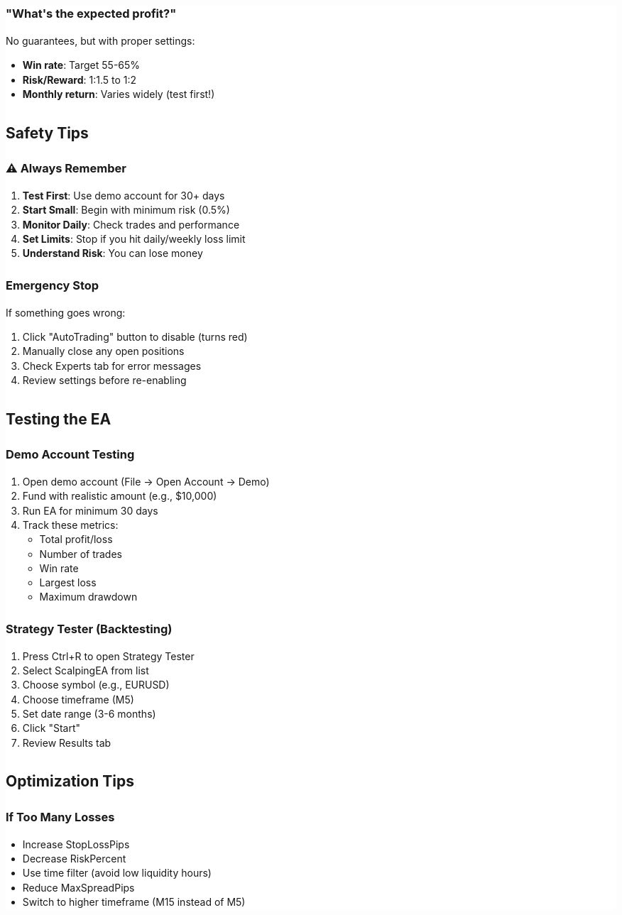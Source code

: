 ### "What's the expected profit?"
No guarantees, but with proper settings:
- **Win rate**: Target 55-65%
- **Risk/Reward**: 1:1.5 to 1:2
- **Monthly return**: Varies widely (test first!)

## Safety Tips

### ⚠️ Always Remember
1. **Test First**: Use demo account for 30+ days
2. **Start Small**: Begin with minimum risk (0.5%)
3. **Monitor Daily**: Check trades and performance
4. **Set Limits**: Stop if you hit daily/weekly loss limit
5. **Understand Risk**: You can lose money

### Emergency Stop
If something goes wrong:
1. Click "AutoTrading" button to disable (turns red)
2. Manually close any open positions
3. Check Experts tab for error messages
4. Review settings before re-enabling

## Testing the EA

### Demo Account Testing
1. Open demo account (File → Open Account → Demo)
2. Fund with realistic amount (e.g., $10,000)
3. Run EA for minimum 30 days
4. Track these metrics:
   - Total profit/loss
   - Number of trades
   - Win rate
   - Largest loss
   - Maximum drawdown

### Strategy Tester (Backtesting)
1. Press Ctrl+R to open Strategy Tester
2. Select ScalpingEA from list
3. Choose symbol (e.g., EURUSD)
4. Choose timeframe (M5)
5. Set date range (3-6 months)
6. Click "Start"
7. Review Results tab

## Optimization Tips

### If Too Many Losses
- Increase StopLossPips
- Decrease RiskPercent
- Use time filter (avoid low liquidity hours)
- Reduce MaxSpreadPips
- Switch to higher timeframe (M15 instead of M5)
